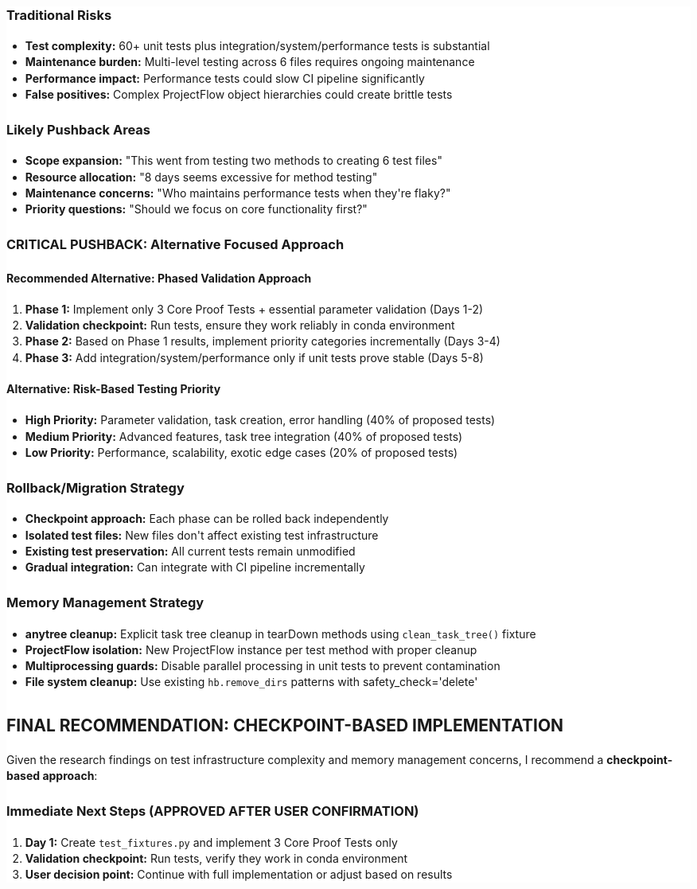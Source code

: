 ### Traditional Risks
- **Test complexity:** 60+ unit tests plus integration/system/performance tests is substantial
- **Maintenance burden:** Multi-level testing across 6 files requires ongoing maintenance  
- **Performance impact:** Performance tests could slow CI pipeline significantly
- **False positives:** Complex ProjectFlow object hierarchies could create brittle tests

### Likely Pushback Areas
- **Scope expansion:** "This went from testing two methods to creating 6 test files"
- **Resource allocation:** "8 days seems excessive for method testing"
- **Maintenance concerns:** "Who maintains performance tests when they're flaky?"
- **Priority questions:** "Should we focus on core functionality first?"

### **CRITICAL PUSHBACK: Alternative Focused Approach**

#### **Recommended Alternative: Phased Validation Approach**
1. **Phase 1:** Implement only 3 Core Proof Tests + essential parameter validation (Days 1-2)
2. **Validation checkpoint:** Run tests, ensure they work reliably in conda environment
3. **Phase 2:** Based on Phase 1 results, implement priority categories incrementally (Days 3-4)
4. **Phase 3:** Add integration/system/performance only if unit tests prove stable (Days 5-8)

#### **Alternative: Risk-Based Testing Priority**
- **High Priority:** Parameter validation, task creation, error handling (40% of proposed tests)
- **Medium Priority:** Advanced features, task tree integration (40% of proposed tests)  
- **Low Priority:** Performance, scalability, exotic edge cases (20% of proposed tests)

### Rollback/Migration Strategy
- **Checkpoint approach:** Each phase can be rolled back independently
- **Isolated test files:** New files don't affect existing test infrastructure
- **Existing test preservation:** All current tests remain unmodified
- **Gradual integration:** Can integrate with CI pipeline incrementally

### **Memory Management Strategy** 
- **anytree cleanup:** Explicit task tree cleanup in tearDown methods using `clean_task_tree()` fixture
- **ProjectFlow isolation:** New ProjectFlow instance per test method with proper cleanup
- **Multiprocessing guards:** Disable parallel processing in unit tests to prevent contamination
- **File system cleanup:** Use existing `hb.remove_dirs` patterns with safety_check='delete'

## **FINAL RECOMMENDATION: CHECKPOINT-BASED IMPLEMENTATION**

Given the research findings on test infrastructure complexity and memory management concerns, I recommend a **checkpoint-based approach**:

### **Immediate Next Steps (APPROVED AFTER USER CONFIRMATION)**
1. **Day 1:** Create `test_fixtures.py` and implement 3 Core Proof Tests only
2. **Validation checkpoint:** Run tests, verify they work in conda environment
3. **User decision point:** Continue with full implementation or adjust based on results  
